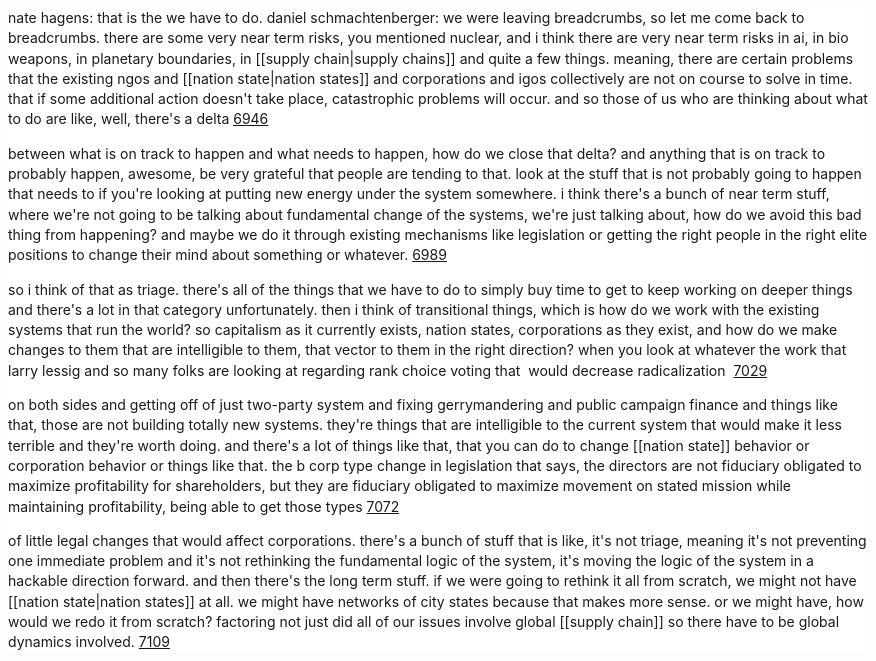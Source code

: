 nate hagens:
that is the we have to do. daniel schmachtenberger:
we were leaving breadcrumbs, so let me come back to breadcrumbs. there are some very near term risks, you mentioned
nuclear, and i think there are very near term risks in ai, in bio weapons, in planetary
boundaries, in [[supply chain|supply chains]] and quite a few things. meaning, there are certain problems that the
existing ngos and [[nation state|nation states]] and corporations and igos collectively are not on course to
solve in time. that if some additional action doesn't take
place, catastrophic problems will occur. and so those of us who are thinking about
what to do are like, well, there's a delta [6946](https://www.youtube.com/watch?v=tQkQrc3Ant4&t=6946.26s)

between what is on track to happen and what
needs to happen, how do we close that delta? and anything that is on track to probably
happen, awesome, be very grateful that people are tending to that. look at the stuff that is not probably going
to happen that needs to if you're looking at putting new energy under the system somewhere. i think there's a bunch of near term stuff,
where we're not going to be talking about fundamental change of the systems, we're just
talking about, how do we avoid this bad thing from happening? and maybe we do it through existing mechanisms
like legislation or getting the right people in the right elite positions to change their
mind about something or whatever. [6989](https://www.youtube.com/watch?v=tQkQrc3Ant4&t=6989.88s)

so i think of that as triage. there's all of the things that we have to
do to simply buy time to get to keep working on deeper things and there's a lot in that
category unfortunately. then i think of transitional things, which
is how do we work with the existing systems that run the world? so capitalism as it currently exists, nation
states, corporations as they exist, and how do we make changes to them that are intelligible
to them, that vector to them in the right direction? when you look at whatever the work that larry
lessig and so many folks are looking at regarding rank choice voting that 
would decrease radicalization  [7029](https://www.youtube.com/watch?v=tQkQrc3Ant4&t=7029.06s)

on both sides and getting off of just two-party system and fixing gerrymandering and public
campaign finance and things like that, those are not building totally new systems. they're things that are intelligible to the
current system that would make it less terrible and they're worth doing. and there's a lot of things like that, that
you can do to change [[nation state]] behavior or corporation behavior or things like that. the b corp type change in legislation that
says, the directors are not fiduciary obligated to maximize profitability for shareholders,
but they are fiduciary obligated to maximize movement on stated mission while maintaining
profitability, being able to get those types [7072](https://www.youtube.com/watch?v=tQkQrc3Ant4&t=7072.08s)

of little legal changes that would affect
corporations. there's a bunch of stuff that is like, it's
not triage, meaning it's not preventing one immediate problem and it's not rethinking
the fundamental logic of the system, it's moving the logic of the system in a hackable
direction forward. and then there's the long term stuff. if we were going to rethink it all from scratch,
we might not have [[nation state|nation states]] at all. we might have networks of city states because
that makes more sense. or we might have, how would we redo it from
scratch? factoring not just did all of our issues involve
global [[supply chain]] so there have to be global dynamics involved. [7109](https://www.youtube.com/watch?v=tQkQrc3Ant4&t=7109.64s)
